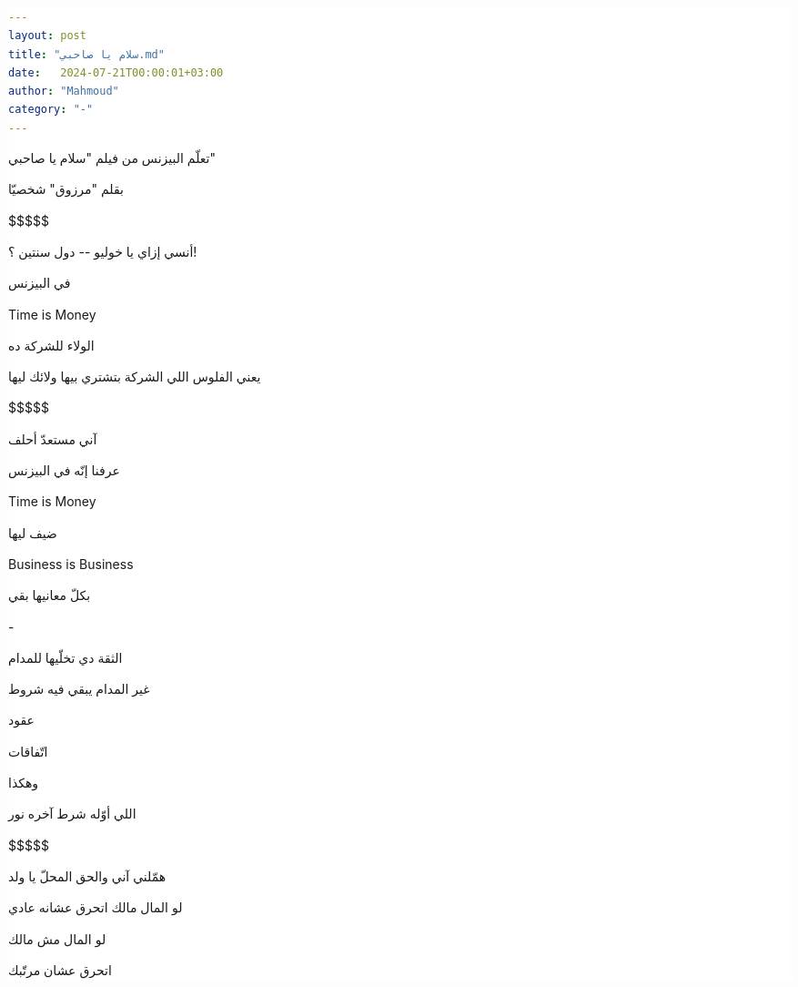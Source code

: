 ```yaml
---
layout: post
title: "سلام يا صاحبي.md"
date:   2024-07-21T00:00:01+03:00
author: "Mahmoud"
category: "-"
---
```

تعلّم البيزنس من فيلم \"سلام يا صاحبي\"

بقلم \"مرزوق\" شخصيّا

\$\$\$\$\$

أنسي إزاي يا خوليو -- دول سنتين ؟!

في البيزنس

Time is Money

الولاء للشركة ده

يعني الفلوس اللي الشركة بتشتري بيها ولائك ليها

\$\$\$\$\$

آني مستعدّ أحلف

عرفنا إنّه في البيزنس

Time is Money

ضيف ليها

Business is Business

بكلّ معانيها بقي

\-

الثقة دي تخلّيها للمدام

غير المدام يبقي فيه شروط

عقود

اتّفاقات

وهكذا

اللي أوّله شرط آخره نور

\$\$\$\$\$

همّلني آني والحق المحلّ يا ولد

لو المال مالك اتحرق عشانه عادي

لو المال مش مالك

اتحرق عشان مرتّبك
